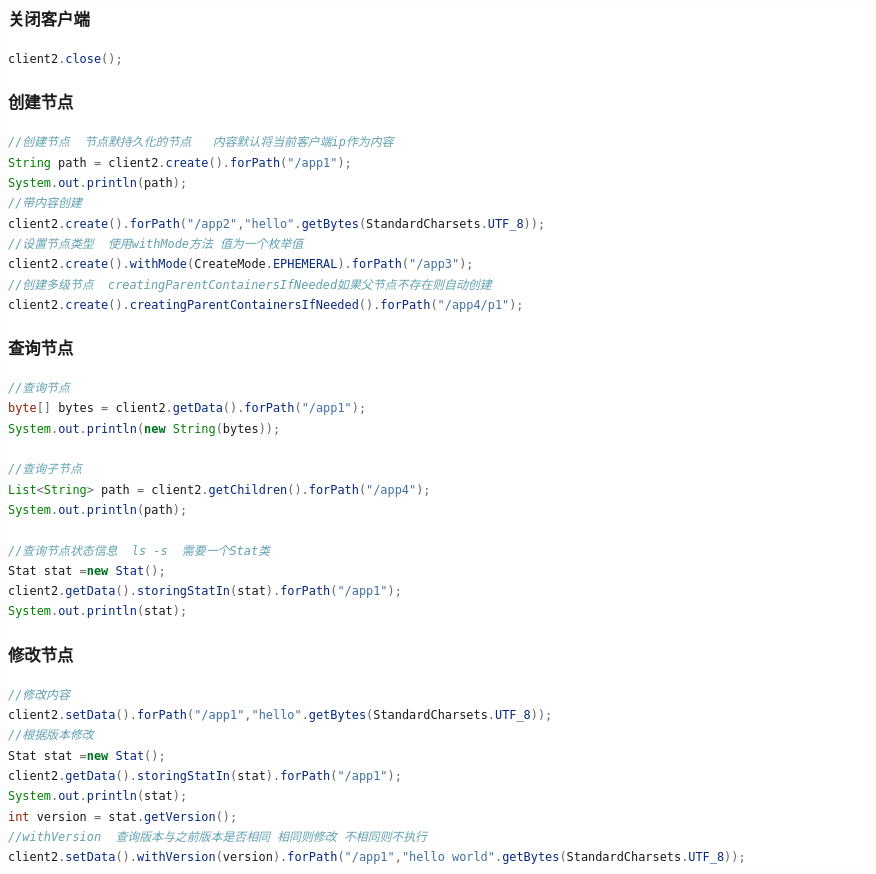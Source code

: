 

### 关闭客户端

```java
client2.close();
```



### 创建节点

```java
//创建节点  节点默持久化的节点   内容默认将当前客户端ip作为内容
String path = client2.create().forPath("/app1");
System.out.println(path);
//带内容创建
client2.create().forPath("/app2","hello".getBytes(StandardCharsets.UTF_8));
//设置节点类型  使用withMode方法 值为一个枚举值
client2.create().withMode(CreateMode.EPHEMERAL).forPath("/app3");
//创建多级节点  creatingParentContainersIfNeeded如果父节点不存在则自动创建
client2.create().creatingParentContainersIfNeeded().forPath("/app4/p1");
```



### 查询节点

```java
//查询节点
byte[] bytes = client2.getData().forPath("/app1");
System.out.println(new String(bytes));

//查询子节点
List<String> path = client2.getChildren().forPath("/app4");
System.out.println(path);

//查询节点状态信息  ls -s  需要一个Stat类
Stat stat =new Stat();
client2.getData().storingStatIn(stat).forPath("/app1");
System.out.println(stat);
```



### 修改节点

```java
//修改内容
client2.setData().forPath("/app1","hello".getBytes(StandardCharsets.UTF_8));
//根据版本修改
Stat stat =new Stat();
client2.getData().storingStatIn(stat).forPath("/app1");
System.out.println(stat);
int version = stat.getVersion();
//withVersion  查询版本与之前版本是否相同 相同则修改 不相同则不执行
client2.setData().withVersion(version).forPath("/app1","hello world".getBytes(StandardCharsets.UTF_8));
```
